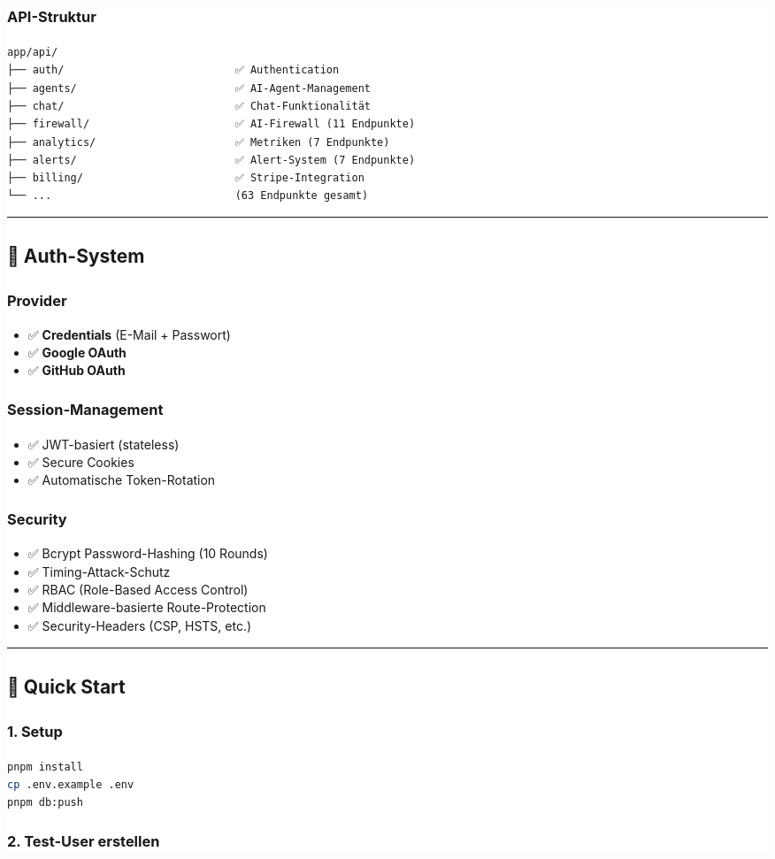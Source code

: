 ### **API-Struktur**

```
app/api/
├── auth/                           ✅ Authentication
├── agents/                         ✅ AI-Agent-Management
├── chat/                           ✅ Chat-Funktionalität
├── firewall/                       ✅ AI-Firewall (11 Endpunkte)
├── analytics/                      ✅ Metriken (7 Endpunkte)
├── alerts/                         ✅ Alert-System (7 Endpunkte)
├── billing/                        ✅ Stripe-Integration
└── ...                             (63 Endpunkte gesamt)
```

---

## 🔐 **Auth-System**

### **Provider**

- ✅ **Credentials** (E-Mail + Passwort)
- ✅ **Google OAuth**
- ✅ **GitHub OAuth**

### **Session-Management**

- ✅ JWT-basiert (stateless)
- ✅ Secure Cookies
- ✅ Automatische Token-Rotation

### **Security**

- ✅ Bcrypt Password-Hashing (10 Rounds)
- ✅ Timing-Attack-Schutz
- ✅ RBAC (Role-Based Access Control)
- ✅ Middleware-basierte Route-Protection
- ✅ Security-Headers (CSP, HSTS, etc.)

---

## 🚀 **Quick Start**

### **1. Setup**

```bash
pnpm install
cp .env.example .env
pnpm db:push
```

### **2. Test-User erstellen**
